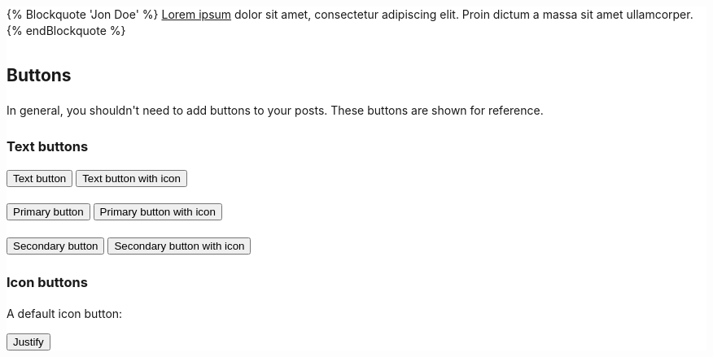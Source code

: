 {% Blockquote 'Jon Doe' %}
[Lorem ipsum](#) dolor sit amet, consectetur adipiscing elit. Proin dictum
a massa sit amet ullamcorper.
{% endBlockquote %}

## Buttons

In general, you shouldn't need to add buttons to your posts.
These buttons are shown for reference.

### Text buttons

<div>
  <button class="w-button">
    Text button
  </button>
  <button class="w-button w-button--with-icon" data-icon="file_download">
    Text button with icon
  </button>
</div>
<br>

<div>
  <button class="w-button w-button--primary">
    Primary button
  </button>
  <button class="w-button w-button--primary w-button--with-icon" data-icon="file_download">
    Primary button with icon
  </button>
</div>
<br>

<div>
  <button class="w-button w-button--secondary">
    Secondary button
  </button>
  <button class="w-button w-button--secondary w-button--with-icon" data-icon="file_download">
    Secondary button with icon
  </button>
</div>

### Icon buttons

A default icon button:

<div>
  <button class="w-button--icon" data-icon="format_align_justify">
    <span role="tooltip" class="w-tooltip">
      Justify
    </span>
  </button>
</div>

